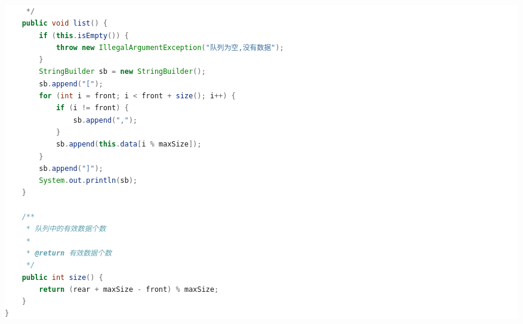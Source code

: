 ```java
     */
    public void list() {
        if (this.isEmpty()) {
            throw new IllegalArgumentException("队列为空,没有数据");
        }
        StringBuilder sb = new StringBuilder();
        sb.append("[");
        for (int i = front; i < front + size(); i++) {
            if (i != front) {
                sb.append(",");
            }
            sb.append(this.data[i % maxSize]);
        }
        sb.append("]");
        System.out.println(sb);
    }

    /**
     * 队列中的有效数据个数
     *
     * @return 有效数据个数
     */
    public int size() {
        return (rear + maxSize - front) % maxSize;
    }
}
```

